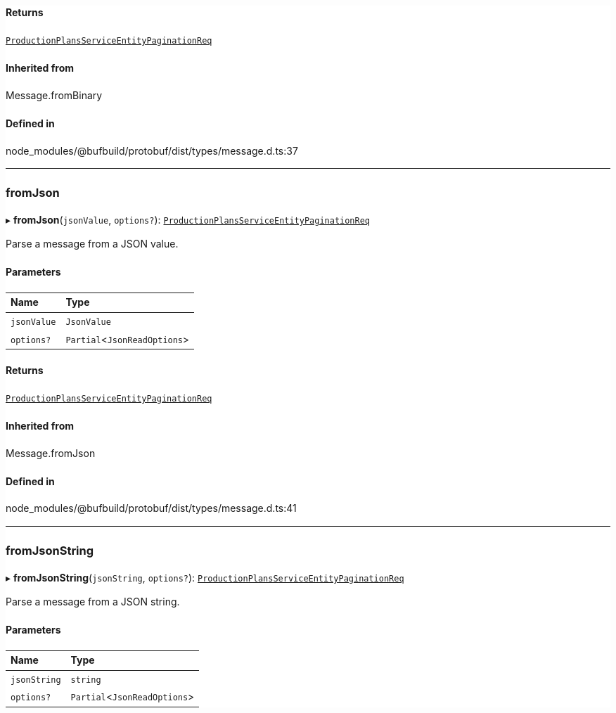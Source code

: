 #### Returns

[`ProductionPlansServiceEntityPaginationReq`](ProductionPlansServiceEntityPaginationReq.md)

#### Inherited from

Message.fromBinary

#### Defined in

node_modules/@bufbuild/protobuf/dist/types/message.d.ts:37

___

### fromJson

▸ **fromJson**(`jsonValue`, `options?`): [`ProductionPlansServiceEntityPaginationReq`](ProductionPlansServiceEntityPaginationReq.md)

Parse a message from a JSON value.

#### Parameters

| Name | Type |
| :------ | :------ |
| `jsonValue` | `JsonValue` |
| `options?` | `Partial`<`JsonReadOptions`\> |

#### Returns

[`ProductionPlansServiceEntityPaginationReq`](ProductionPlansServiceEntityPaginationReq.md)

#### Inherited from

Message.fromJson

#### Defined in

node_modules/@bufbuild/protobuf/dist/types/message.d.ts:41

___

### fromJsonString

▸ **fromJsonString**(`jsonString`, `options?`): [`ProductionPlansServiceEntityPaginationReq`](ProductionPlansServiceEntityPaginationReq.md)

Parse a message from a JSON string.

#### Parameters

| Name | Type |
| :------ | :------ |
| `jsonString` | `string` |
| `options?` | `Partial`<`JsonReadOptions`\> |
